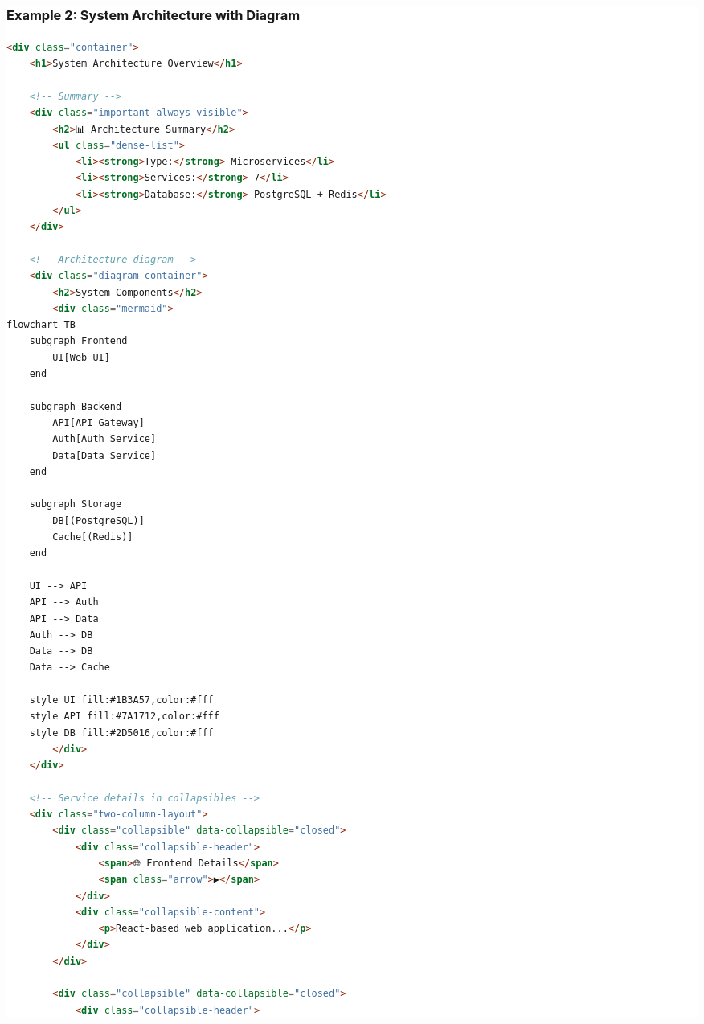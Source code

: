 ### Example 2: System Architecture with Diagram

```html
<div class="container">
    <h1>System Architecture Overview</h1>

    <!-- Summary -->
    <div class="important-always-visible">
        <h2>📊 Architecture Summary</h2>
        <ul class="dense-list">
            <li><strong>Type:</strong> Microservices</li>
            <li><strong>Services:</strong> 7</li>
            <li><strong>Database:</strong> PostgreSQL + Redis</li>
        </ul>
    </div>

    <!-- Architecture diagram -->
    <div class="diagram-container">
        <h2>System Components</h2>
        <div class="mermaid">
flowchart TB
    subgraph Frontend
        UI[Web UI]
    end

    subgraph Backend
        API[API Gateway]
        Auth[Auth Service]
        Data[Data Service]
    end

    subgraph Storage
        DB[(PostgreSQL)]
        Cache[(Redis)]
    end

    UI --> API
    API --> Auth
    API --> Data
    Auth --> DB
    Data --> DB
    Data --> Cache

    style UI fill:#1B3A57,color:#fff
    style API fill:#7A1712,color:#fff
    style DB fill:#2D5016,color:#fff
        </div>
    </div>

    <!-- Service details in collapsibles -->
    <div class="two-column-layout">
        <div class="collapsible" data-collapsible="closed">
            <div class="collapsible-header">
                <span>🌐 Frontend Details</span>
                <span class="arrow">▶</span>
            </div>
            <div class="collapsible-content">
                <p>React-based web application...</p>
            </div>
        </div>

        <div class="collapsible" data-collapsible="closed">
            <div class="collapsible-header">
```